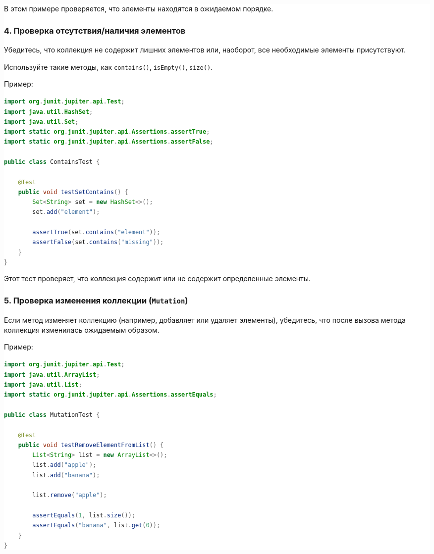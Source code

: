 В этом примере проверяется, что элементы находятся в ожидаемом порядке.

### 4. Проверка отсутствия/наличия элементов

Убедитесь, что коллекция не содержит лишних элементов или, наоборот, все необходимые элементы присутствуют.

Используйте такие методы, как `contains()`, `isEmpty()`, `size()`.

Пример:

```java
import org.junit.jupiter.api.Test;
import java.util.HashSet;
import java.util.Set;
import static org.junit.jupiter.api.Assertions.assertTrue;
import static org.junit.jupiter.api.Assertions.assertFalse;

public class ContainsTest {

    @Test
    public void testSetContains() {
        Set<String> set = new HashSet<>();
        set.add("element");

        assertTrue(set.contains("element"));
        assertFalse(set.contains("missing"));
    }
}
```

Этот тест проверяет, что коллекция содержит или не содержит определенные элементы.

### 5. Проверка изменения коллекции (`Mutation`)
Если метод изменяет коллекцию (например, добавляет или удаляет элементы), убедитесь, что после вызова метода коллекция изменилась ожидаемым образом.

Пример:

```java
import org.junit.jupiter.api.Test;
import java.util.ArrayList;
import java.util.List;
import static org.junit.jupiter.api.Assertions.assertEquals;

public class MutationTest {

    @Test
    public void testRemoveElementFromList() {
        List<String> list = new ArrayList<>();
        list.add("apple");
        list.add("banana");
        
        list.remove("apple");

        assertEquals(1, list.size());
        assertEquals("banana", list.get(0));
    }
}
```
